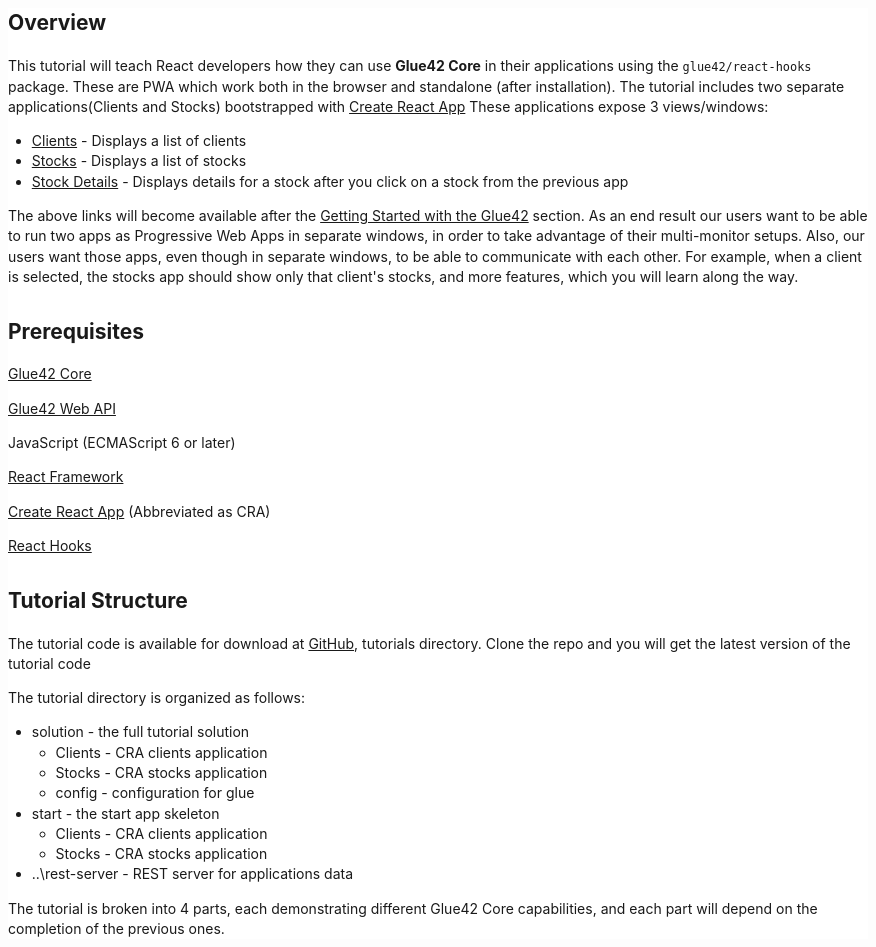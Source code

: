 ## Overview

This tutorial will teach React developers how they can use **Glue42 Core** in their applications using the `glue42/react-hooks` package.
These are PWA which work both in the browser and standalone (after installation).
The tutorial includes two separate applications(Clients and Stocks) bootstrapped with [Create React App](https://github.com/facebook/create-react-app)
These applications expose 3 views/windows:

- [Clients](http://localhost:4242/clients) - Displays a list of clients
- [Stocks](http://localhost:4242/stocks) - Displays a list of stocks
- [Stock Details](http://localhost:4242/details) - Displays details for a stock after you click on a stock from the previous app

The above links will become available after the [Getting Started with the Glue42](#12-getting-started-with-the-glue42-core-cli) section.
As an end result our users want to be able to run two apps as Progressive Web Apps in separate windows, in order to take advantage of their multi-monitor setups. Also, our users want those apps, even though in separate windows, to be able to communicate with each other. For example, when a client is selected, the stocks app should show only that client's stocks, and more features, which you will learn along the way.

## Prerequisites

[Glue42 Core](glue42-core/what-is-glue42-core/introduction/index.html)

[Glue42 Web API](../../reference/core/latest/glue42%20web/index.html)

JavaScript (ECMAScript 6 or later)

[React Framework ](reactjs.org)

[Create React App](https://reactjs.org/docs/create-a-new-react-app.html) (Abbreviated as CRA)

[React Hooks](https://reactjs.org/docs/hooks-intro.html)

## Tutorial Structure

The tutorial code is available for download at [GitHub](https://github.com/Glue42/core), tutorials directory. Clone the repo and you will get the latest version of the tutorial code

The tutorial directory is organized as follows:

- solution - the full tutorial solution
  - Clients - CRA clients application
  - Stocks - CRA stocks application
  - config - configuration for glue
- start - the start app skeleton
  - Clients - CRA clients application
  - Stocks - CRA stocks application
- ..\rest-server - REST server for applications data

The tutorial is broken into 4 parts, each demonstrating different Glue42 Core capabilities, and each part will depend on the completion of the previous ones.
